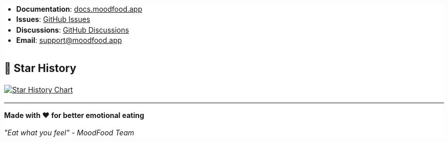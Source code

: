 - **Documentation**: [docs.moodfood.app](https://docs.moodfood.app)
- **Issues**: [GitHub Issues](https://github.com/yourusername/moodfood/issues)
- **Discussions**: [GitHub Discussions](https://github.com/yourusername/moodfood/discussions)
- **Email**: support@moodfood.app

## 🌟 Star History

[![Star History Chart](https://api.star-history.com/svg?repos=yourusername/moodfood&type=Date)](https://star-history.com/#yourusername/moodfood&Date)

---

**Made with ❤️ for better emotional eating**

*"Eat what you feel" - MoodFood Team*
